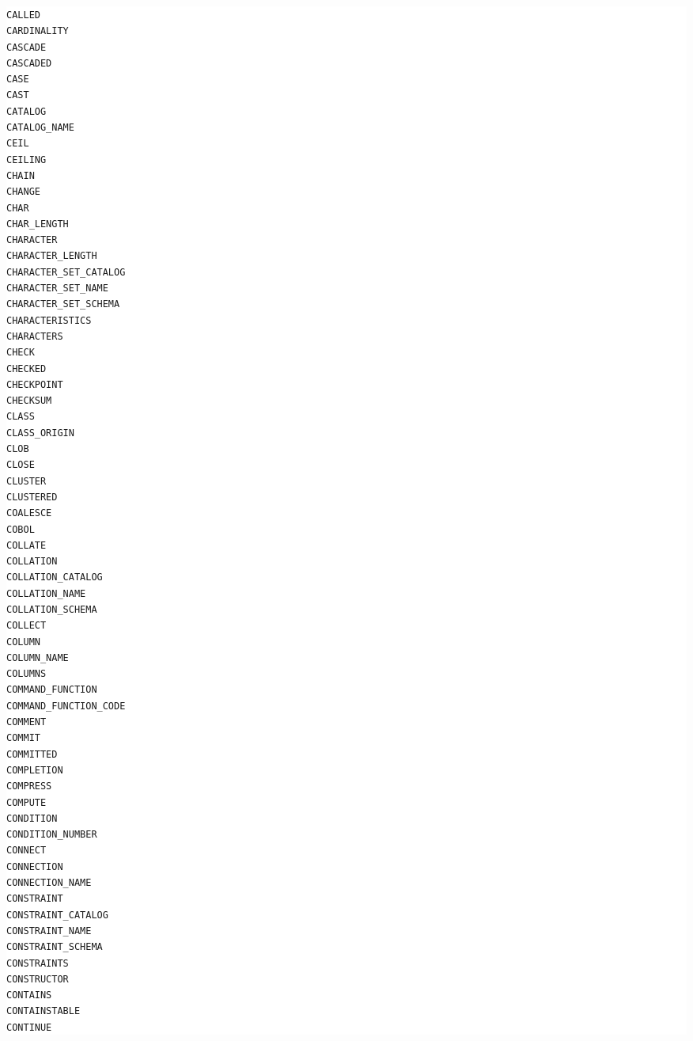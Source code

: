    CALLED
    CARDINALITY
    CASCADE
    CASCADED
    CASE
    CAST
    CATALOG
    CATALOG_NAME
    CEIL
    CEILING
    CHAIN
    CHANGE
    CHAR
    CHAR_LENGTH
    CHARACTER
    CHARACTER_LENGTH
    CHARACTER_SET_CATALOG
    CHARACTER_SET_NAME
    CHARACTER_SET_SCHEMA
    CHARACTERISTICS
    CHARACTERS
    CHECK
    CHECKED
    CHECKPOINT
    CHECKSUM
    CLASS
    CLASS_ORIGIN
    CLOB
    CLOSE
    CLUSTER
    CLUSTERED
    COALESCE
    COBOL
    COLLATE
    COLLATION
    COLLATION_CATALOG
    COLLATION_NAME
    COLLATION_SCHEMA
    COLLECT
    COLUMN
    COLUMN_NAME
    COLUMNS
    COMMAND_FUNCTION
    COMMAND_FUNCTION_CODE
    COMMENT
    COMMIT
    COMMITTED
    COMPLETION
    COMPRESS
    COMPUTE
    CONDITION
    CONDITION_NUMBER
    CONNECT
    CONNECTION
    CONNECTION_NAME
    CONSTRAINT
    CONSTRAINT_CATALOG
    CONSTRAINT_NAME
    CONSTRAINT_SCHEMA
    CONSTRAINTS
    CONSTRUCTOR
    CONTAINS
    CONTAINSTABLE
    CONTINUE